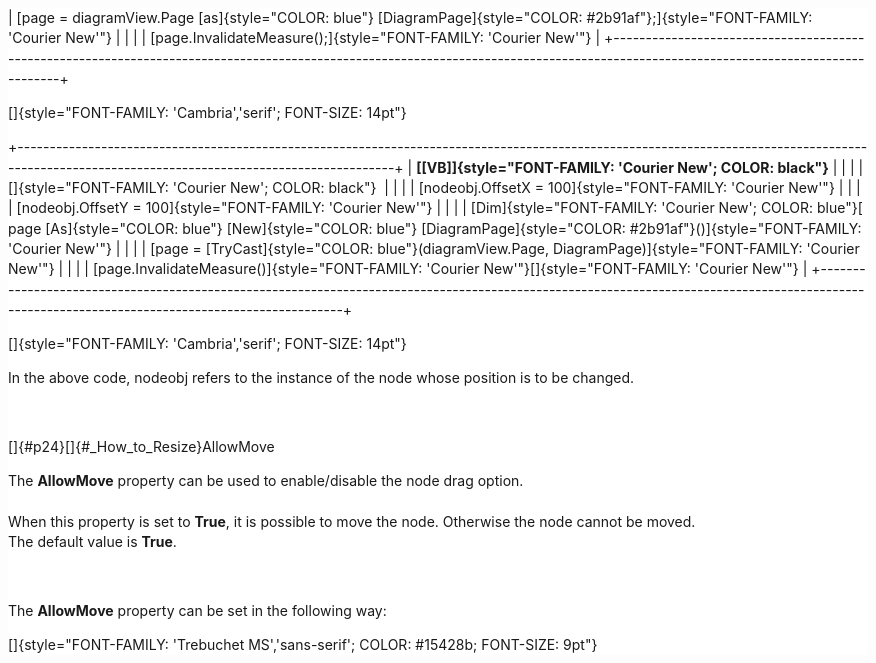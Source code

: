 | [page = diagramView.Page [as]{style="COLOR: blue"} [DiagramPage]{style="COLOR: #2b91af"};]{style="FONT-FAMILY: 'Courier New'"}                                                     |
|                                                                                                                                                                                    |
| [page.InvalidateMeasure();]{style="FONT-FAMILY: 'Courier New'"}                                                                                                                    |
+------------------------------------------------------------------------------------------------------------------------------------------------------------------------------------+

[]{style="FONT-FAMILY: 'Cambria','serif'; FONT-SIZE: 14pt"} 

+------------------------------------------------------------------------------------------------------------------------------------------------------------------------------------------------+
| **[\[VB\]]{style="FONT-FAMILY: 'Courier New'; COLOR: black"}**                                                                                                                                 |
|                                                                                                                                                                                                |
| []{style="FONT-FAMILY: 'Courier New'; COLOR: black"}                                                                                                                                           |
|                                                                                                                                                                                                |
| [nodeobj.OffsetX = 100]{style="FONT-FAMILY: 'Courier New'"}                                                                                                                                    |
|                                                                                                                                                                                                |
| [nodeobj.OffsetY = 100]{style="FONT-FAMILY: 'Courier New'"}                                                                                                                                    |
|                                                                                                                                                                                                |
| [Dim]{style="FONT-FAMILY: 'Courier New'; COLOR: blue"}[ page [As]{style="COLOR: blue"} [New]{style="COLOR: blue"} [DiagramPage]{style="COLOR: #2b91af"}()]{style="FONT-FAMILY: 'Courier New'"} |
|                                                                                                                                                                                                |
| [page = [TryCast]{style="COLOR: blue"}(diagramView.Page, DiagramPage)]{style="FONT-FAMILY: 'Courier New'"}                                                                                     |
|                                                                                                                                                                                                |
| [page.InvalidateMeasure()]{style="FONT-FAMILY: 'Courier New'"}[]{style="FONT-FAMILY: 'Courier New'"}                                                                                           |
+------------------------------------------------------------------------------------------------------------------------------------------------------------------------------------------------+

[]{style="FONT-FAMILY: 'Cambria','serif'; FONT-SIZE: 14pt"} 

In the above code, nodeobj refers to the instance of the node whose position is to be changed.

 

[]{#p24}[]{#_How_to_Resize}AllowMove

The **AllowMove** property can be used to enable/disable the node drag option.\
\
When this property is set to **True**, it is possible to move the node. Otherwise the node cannot be moved.\
The default value is **True**.

 

The **AllowMove** property can be set in the following way:

[]{style="FONT-FAMILY: 'Trebuchet MS','sans-serif'; COLOR: #15428b; FONT-SIZE: 9pt"} 
